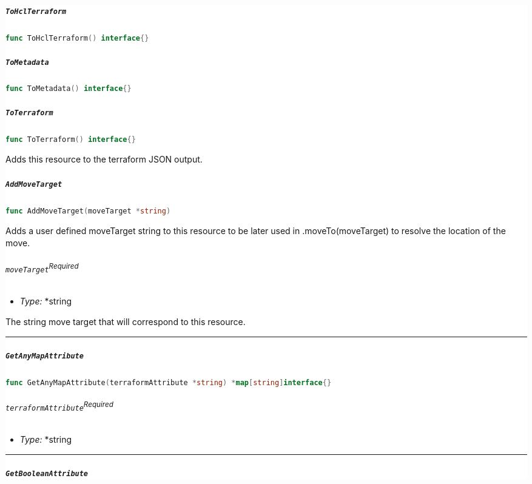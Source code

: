 ##### `ToHclTerraform` <a name="ToHclTerraform" id="@cdktf/provider-vsphere.file.File.toHclTerraform"></a>

```go
func ToHclTerraform() interface{}
```

##### `ToMetadata` <a name="ToMetadata" id="@cdktf/provider-vsphere.file.File.toMetadata"></a>

```go
func ToMetadata() interface{}
```

##### `ToTerraform` <a name="ToTerraform" id="@cdktf/provider-vsphere.file.File.toTerraform"></a>

```go
func ToTerraform() interface{}
```

Adds this resource to the terraform JSON output.

##### `AddMoveTarget` <a name="AddMoveTarget" id="@cdktf/provider-vsphere.file.File.addMoveTarget"></a>

```go
func AddMoveTarget(moveTarget *string)
```

Adds a user defined moveTarget string to this resource to be later used in .moveTo(moveTarget) to resolve the location of the move.

###### `moveTarget`<sup>Required</sup> <a name="moveTarget" id="@cdktf/provider-vsphere.file.File.addMoveTarget.parameter.moveTarget"></a>

- *Type:* *string

The string move target that will correspond to this resource.

---

##### `GetAnyMapAttribute` <a name="GetAnyMapAttribute" id="@cdktf/provider-vsphere.file.File.getAnyMapAttribute"></a>

```go
func GetAnyMapAttribute(terraformAttribute *string) *map[string]interface{}
```

###### `terraformAttribute`<sup>Required</sup> <a name="terraformAttribute" id="@cdktf/provider-vsphere.file.File.getAnyMapAttribute.parameter.terraformAttribute"></a>

- *Type:* *string

---

##### `GetBooleanAttribute` <a name="GetBooleanAttribute" id="@cdktf/provider-vsphere.file.File.getBooleanAttribute"></a>
